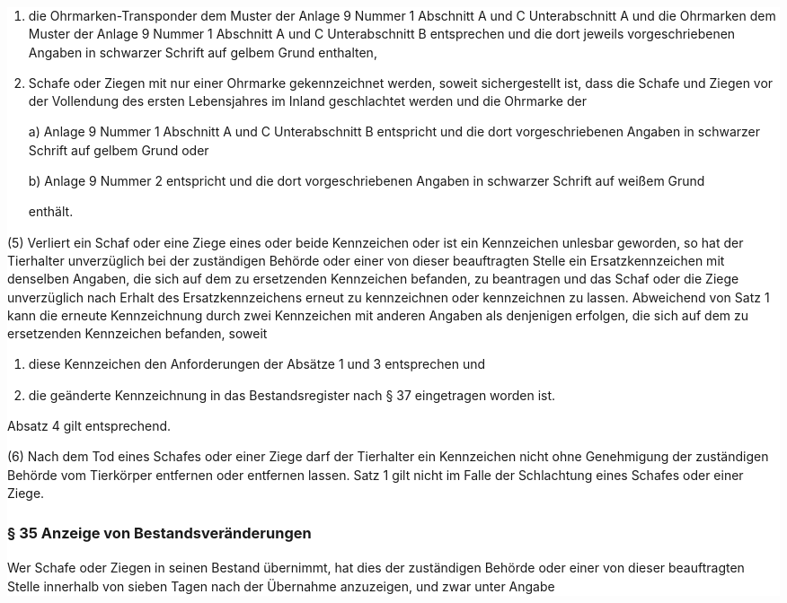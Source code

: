 1.  die Ohrmarken-Transponder dem Muster der Anlage 9 Nummer 1 Abschnitt A
    und C Unterabschnitt A und die Ohrmarken dem Muster der Anlage 9
    Nummer 1 Abschnitt A und C Unterabschnitt B entsprechen und die dort
    jeweils vorgeschriebenen Angaben in schwarzer Schrift auf gelbem Grund
    enthalten,


2.  Schafe oder Ziegen mit nur einer Ohrmarke gekennzeichnet werden,
    soweit sichergestellt ist, dass die Schafe und Ziegen vor der
    Vollendung des ersten Lebensjahres im Inland geschlachtet werden und
    die Ohrmarke der

    a)  Anlage 9 Nummer 1 Abschnitt A und C Unterabschnitt B entspricht und
        die dort vorgeschriebenen Angaben in schwarzer Schrift auf gelbem
        Grund oder


    b)  Anlage 9 Nummer 2 entspricht und die dort vorgeschriebenen Angaben in
        schwarzer Schrift auf weißem Grund



    enthält.




(5) Verliert ein Schaf oder eine Ziege eines oder beide Kennzeichen
oder ist ein Kennzeichen unlesbar geworden, so hat der Tierhalter
unverzüglich bei der zuständigen Behörde oder einer von dieser
beauftragten Stelle ein Ersatzkennzeichen mit denselben Angaben, die
sich auf dem zu ersetzenden Kennzeichen befanden, zu beantragen und
das Schaf oder die Ziege unverzüglich nach Erhalt des
Ersatzkennzeichens erneut zu kennzeichnen oder kennzeichnen zu lassen.
Abweichend von Satz 1 kann die erneute Kennzeichnung durch zwei
Kennzeichen mit anderen Angaben als denjenigen erfolgen, die sich auf
dem zu ersetzenden Kennzeichen befanden, soweit

1.  diese Kennzeichen den Anforderungen der Absätze 1 und 3 entsprechen
    und


2.  die geänderte Kennzeichnung in das Bestandsregister nach § 37
    eingetragen worden ist.



Absatz 4 gilt entsprechend.

(6) Nach dem Tod eines Schafes oder einer Ziege darf der Tierhalter
ein Kennzeichen nicht ohne Genehmigung der zuständigen Behörde vom
Tierkörper entfernen oder entfernen lassen. Satz 1 gilt nicht im Falle
der Schlachtung eines Schafes oder einer Ziege.


### § 35 Anzeige von Bestandsveränderungen

Wer Schafe oder Ziegen in seinen Bestand übernimmt, hat dies der
zuständigen Behörde oder einer von dieser beauftragten Stelle
innerhalb von sieben Tagen nach der Übernahme anzuzeigen, und zwar
unter Angabe
